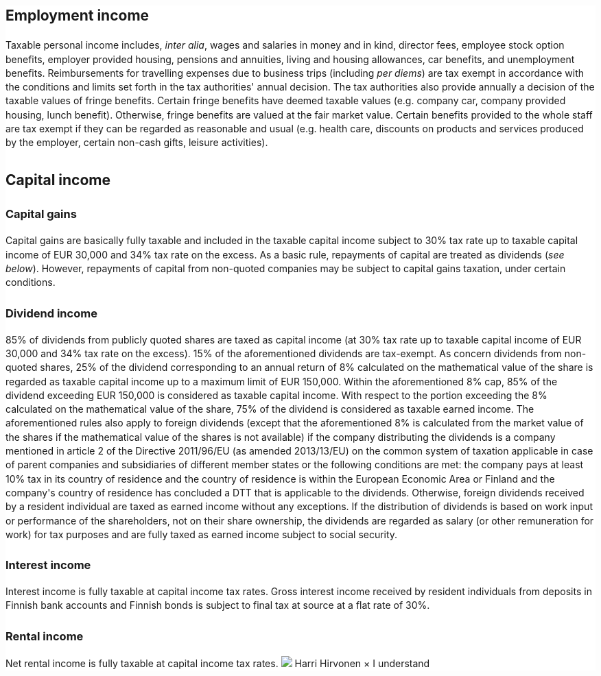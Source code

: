 ## Employment income
Taxable personal income includes, *inter alia*, wages and salaries in money and in kind, director fees, employee stock option benefits, employer provided housing, pensions and annuities, living and housing allowances, car benefits, and unemployment benefits. Reimbursements for travelling expenses due to business trips (including *per diems*) are tax exempt in accordance with the conditions and limits set forth in the tax authorities' annual decision. The tax authorities also provide annually a decision of the taxable values of fringe benefits. Certain fringe benefits have deemed taxable values (e.g. company car, company provided housing, lunch benefit). Otherwise, fringe benefits are valued at the fair market value. Certain benefits provided to the whole staff are tax exempt if they can be regarded as reasonable and usual (e.g. health care, discounts on products and services produced by the employer, certain non-cash gifts, leisure activities).
## Capital income
### Capital gains
Capital gains are basically fully taxable and included in the taxable capital income subject to 30% tax rate up to taxable capital income of EUR 30,000 and 34% tax rate on the excess.
As a basic rule, repayments of capital are treated as dividends (*see below*). However, repayments of capital from non-quoted companies may be subject to capital gains taxation, under certain conditions.
### Dividend income
85% of dividends from publicly quoted shares are taxed as capital income (at 30% tax rate up to taxable capital income of EUR 30,000 and 34% tax rate on the excess). 15% of the aforementioned dividends are tax-exempt.
As concern dividends from non-quoted shares, 25% of the dividend corresponding to an annual return of 8% calculated on the mathematical value of the share is regarded as taxable capital income up to a maximum limit of EUR 150,000. Within the aforementioned 8% cap, 85% of the dividend exceeding EUR 150,000 is considered as taxable capital income. With respect to the portion exceeding the 8% calculated on the mathematical value of the share, 75% of the dividend is considered as taxable earned income.
The aforementioned rules also apply to foreign dividends (except that the aforementioned 8% is calculated from the market value of the shares if the mathematical value of the shares is not available) if the company distributing the dividends is a company mentioned in article 2 of the Directive 2011/96/EU (as amended 2013/13/EU) on the common system of taxation applicable in case of parent companies and subsidiaries of different member states or the following conditions are met: the company pays at least 10% tax in its country of residence and the country of residence is within the European Economic Area or Finland and the company's country of residence has concluded a DTT that is applicable to the dividends. Otherwise, foreign dividends received by a resident individual are taxed as earned income without any exceptions.
If the distribution of dividends is based on work input or performance of the shareholders, not on their share ownership, the dividends are regarded as salary (or other remuneration for work) for tax purposes and are fully taxed as earned income subject to social security.
### Interest income
Interest income is fully taxable at capital income tax rates. Gross interest income received by resident individuals from deposits in Finnish bank accounts and Finnish bonds is subject to final tax at source at a flat rate of 30%.
### Rental income
Net rental income is fully taxable at capital income tax rates.
![](../../-/media/world-wide-tax-summaries/finlandharri-olavi-hirvonenfinland--harri-hirvonenjpg20220503110045670.ashx%3Frev=ab83c7c443bd41a89097dfc88469404f&revision=ab83c7c4-43bd-41a8-9097-dfc88469404f&hash=B55B2446B2954B62914D8EB096E30D0803079720)
Harri Hirvonen
×
I understand
